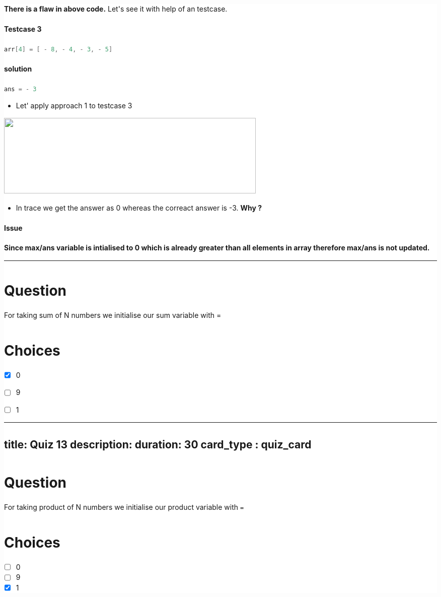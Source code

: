 **There is a flaw in above code.** Let's see it with help of an testcase.

#### Testcase 3

```cpp
arr[4] = [ - 8, - 4, - 3, - 5]

```

#### solution

```cpp
ans = - 3
```

* Let' apply approach 1 to testcase 3

<img src = "https://d2beiqkhq929f0.cloudfront.net/public_assets/assets/000/033/959/original/p25.png?1683760451" height = "150" width = "500" >




* In trace we get the answer as 0 whereas the correact answer is -3. **Why ?**

#### Issue

**Since max/ans variable is intialised to 0 which is already greater than all elements in array therefore max/ans is not updated.**


---
# Question


For taking sum of N numbers we initialise our sum variable with =

# Choices
- [x] 0
- [ ] 9
- [ ] 1



---
title: Quiz 13
description:
duration: 30
card_type : quiz_card
---
# Question

For taking product of N numbers we initialise our product variable with `=`


# Choices
- [ ] 0
- [ ] 9
- [x] 1
